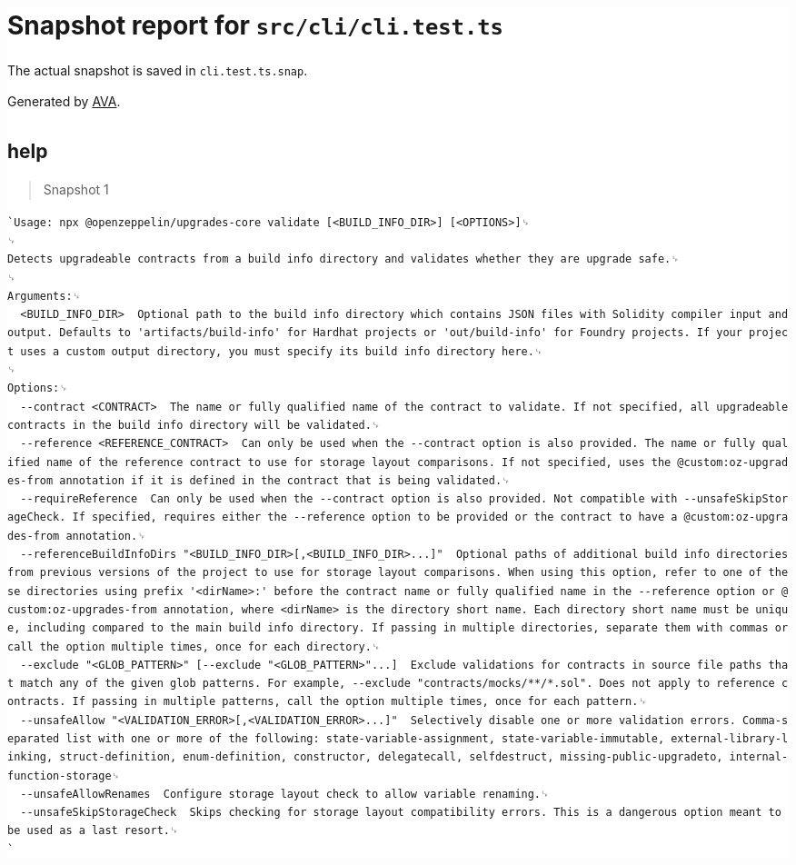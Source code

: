 # Snapshot report for `src/cli/cli.test.ts`

The actual snapshot is saved in `cli.test.ts.snap`.

Generated by [AVA](https://avajs.dev).

## help

> Snapshot 1

    `Usage: npx @openzeppelin/upgrades-core validate [<BUILD_INFO_DIR>] [<OPTIONS>]␊
    ␊
    Detects upgradeable contracts from a build info directory and validates whether they are upgrade safe.␊
    ␊
    Arguments:␊
      <BUILD_INFO_DIR>  Optional path to the build info directory which contains JSON files with Solidity compiler input and output. Defaults to 'artifacts/build-info' for Hardhat projects or 'out/build-info' for Foundry projects. If your project uses a custom output directory, you must specify its build info directory here.␊
    ␊
    Options:␊
      --contract <CONTRACT>  The name or fully qualified name of the contract to validate. If not specified, all upgradeable contracts in the build info directory will be validated.␊
      --reference <REFERENCE_CONTRACT>  Can only be used when the --contract option is also provided. The name or fully qualified name of the reference contract to use for storage layout comparisons. If not specified, uses the @custom:oz-upgrades-from annotation if it is defined in the contract that is being validated.␊
      --requireReference  Can only be used when the --contract option is also provided. Not compatible with --unsafeSkipStorageCheck. If specified, requires either the --reference option to be provided or the contract to have a @custom:oz-upgrades-from annotation.␊
      --referenceBuildInfoDirs "<BUILD_INFO_DIR>[,<BUILD_INFO_DIR>...]"  Optional paths of additional build info directories from previous versions of the project to use for storage layout comparisons. When using this option, refer to one of these directories using prefix '<dirName>:' before the contract name or fully qualified name in the --reference option or @custom:oz-upgrades-from annotation, where <dirName> is the directory short name. Each directory short name must be unique, including compared to the main build info directory. If passing in multiple directories, separate them with commas or call the option multiple times, once for each directory.␊
      --exclude "<GLOB_PATTERN>" [--exclude "<GLOB_PATTERN>"...]  Exclude validations for contracts in source file paths that match any of the given glob patterns. For example, --exclude "contracts/mocks/**/*.sol". Does not apply to reference contracts. If passing in multiple patterns, call the option multiple times, once for each pattern.␊
      --unsafeAllow "<VALIDATION_ERROR>[,<VALIDATION_ERROR>...]"  Selectively disable one or more validation errors. Comma-separated list with one or more of the following: state-variable-assignment, state-variable-immutable, external-library-linking, struct-definition, enum-definition, constructor, delegatecall, selfdestruct, missing-public-upgradeto, internal-function-storage␊
      --unsafeAllowRenames  Configure storage layout check to allow variable renaming.␊
      --unsafeSkipStorageCheck  Skips checking for storage layout compatibility errors. This is a dangerous option meant to be used as a last resort.␊
    `
